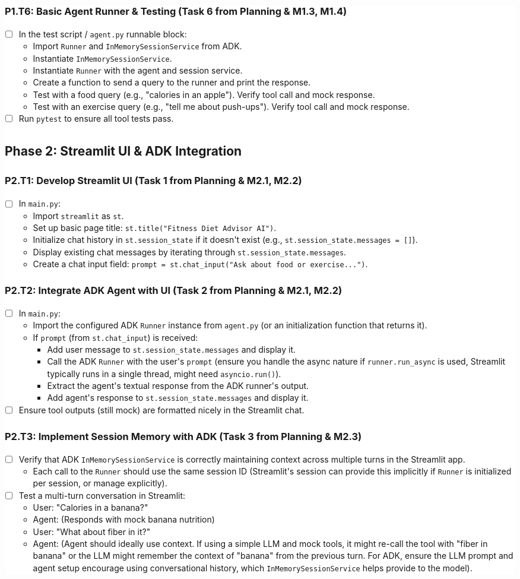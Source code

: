 ### P1.T6: Basic Agent Runner & Testing (Task 6 from Planning & M1.3, M1.4)
- [ ] In the test script / `agent.py` runnable block:
    -   Import `Runner` and `InMemorySessionService` from ADK.
    -   Instantiate `InMemorySessionService`.
    -   Instantiate `Runner` with the agent and session service.
    -   Create a function to send a query to the runner and print the response.
    -   Test with a food query (e.g., "calories in an apple"). Verify tool call and mock response.
    -   Test with an exercise query (e.g., "tell me about push-ups"). Verify tool call and mock response.
- [ ] Run `pytest` to ensure all tool tests pass.

## Phase 2: Streamlit UI & ADK Integration

### P2.T1: Develop Streamlit UI (Task 1 from Planning & M2.1, M2.2)
- [ ] In `main.py`:
    -   Import `streamlit` as `st`.
    -   Set up basic page title: `st.title("Fitness Diet Advisor AI")`.
    -   Initialize chat history in `st.session_state` if it doesn't exist (e.g., `st.session_state.messages = []`).
    -   Display existing chat messages by iterating through `st.session_state.messages`.
    -   Create a chat input field: `prompt = st.chat_input("Ask about food or exercise...")`.

### P2.T2: Integrate ADK Agent with UI (Task 2 from Planning & M2.1, M2.2)
- [ ] In `main.py`:
    -   Import the configured ADK `Runner` instance from `agent.py` (or an initialization function that returns it).
    -   If `prompt` (from `st.chat_input`) is received:
        -   Add user message to `st.session_state.messages` and display it.
        -   Call the ADK `Runner` with the user's `prompt` (ensure you handle the async nature if `runner.run_async` is used, Streamlit typically runs in a single thread, might need `asyncio.run()`).
        -   Extract the agent's textual response from the ADK runner's output.
        -   Add agent's response to `st.session_state.messages` and display it.
- [ ] Ensure tool outputs (still mock) are formatted nicely in the Streamlit chat.

### P2.T3: Implement Session Memory with ADK (Task 3 from Planning & M2.3)
- [ ] Verify that ADK `InMemorySessionService` is correctly maintaining context across multiple turns in the Streamlit app.
    -   Each call to the `Runner` should use the same session ID (Streamlit's session can provide this implicitly if `Runner` is initialized per session, or manage explicitly).
- [ ] Test a multi-turn conversation in Streamlit:
    -   User: "Calories in a banana?"
    -   Agent: (Responds with mock banana nutrition)
    -   User: "What about fiber in it?"
    -   Agent: (Agent should ideally use context. If using a simple LLM and mock tools, it might re-call the tool with "fiber in banana" or the LLM might remember the context of "banana" from the previous turn. For ADK, ensure the LLM prompt and agent setup encourage using conversational history, which `InMemorySessionService` helps provide to the model).
